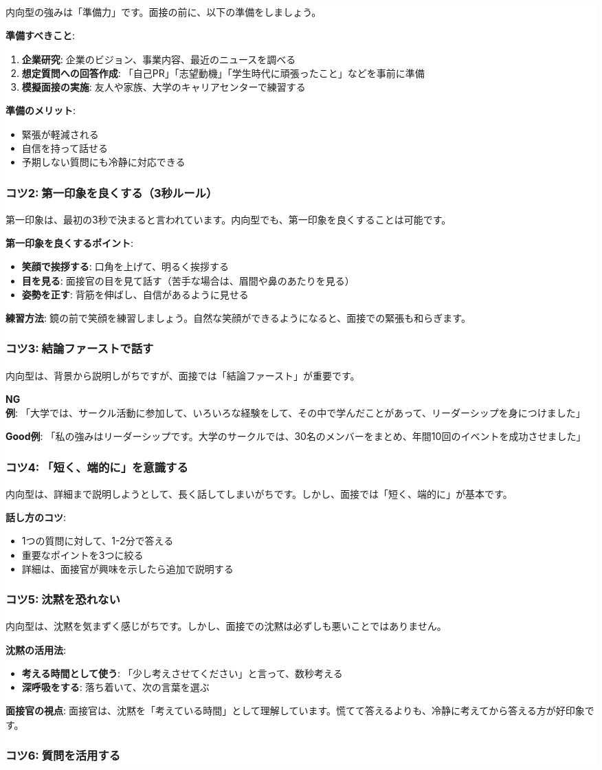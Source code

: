 内向型の強みは「準備力」です。面接の前に、以下の準備をしましょう。

**準備すべきこと**:
1. **企業研究**: 企業のビジョン、事業内容、最近のニュースを調べる
2. **想定質問への回答作成**: 「自己PR」「志望動機」「学生時代に頑張ったこと」などを事前に準備
3. **模擬面接の実施**: 友人や家族、大学のキャリアセンターで練習する

**準備のメリット**:
- 緊張が軽減される
- 自信を持って話せる
- 予期しない質問にも冷静に対応できる

### コツ2: 第一印象を良くする（3秒ルール）

第一印象は、最初の3秒で決まると言われています。内向型でも、第一印象を良くすることは可能です。

**第一印象を良くするポイント**:
- **笑顔で挨拶する**: 口角を上げて、明るく挨拶する
- **目を見る**: 面接官の目を見て話す（苦手な場合は、眉間や鼻のあたりを見る）
- **姿勢を正す**: 背筋を伸ばし、自信があるように見せる

**練習方法**:
鏡の前で笑顔を練習しましょう。自然な笑顔ができるようになると、面接での緊張も和らぎます。

### コツ3: 結論ファーストで話す

内向型は、背景から説明しがちですが、面接では「結論ファースト」が重要です。

**NG例**:
「大学では、サークル活動に参加して、いろいろな経験をして、その中で学んだことがあって、リーダーシップを身につけました」

**Good例**:
「私の強みはリーダーシップです。大学のサークルでは、30名のメンバーをまとめ、年間10回のイベントを成功させました」

### コツ4: 「短く、端的に」を意識する

内向型は、詳細まで説明しようとして、長く話してしまいがちです。しかし、面接では「短く、端的に」が基本です。

**話し方のコツ**:
- 1つの質問に対して、1-2分で答える
- 重要なポイントを3つに絞る
- 詳細は、面接官が興味を示したら追加で説明する

### コツ5: 沈黙を恐れない

内向型は、沈黙を気まずく感じがちです。しかし、面接での沈黙は必ずしも悪いことではありません。

**沈黙の活用法**:
- **考える時間として使う**: 「少し考えさせてください」と言って、数秒考える
- **深呼吸をする**: 落ち着いて、次の言葉を選ぶ

**面接官の視点**:
面接官は、沈黙を「考えている時間」として理解しています。慌てて答えるよりも、冷静に考えてから答える方が好印象です。

### コツ6: 質問を活用する
